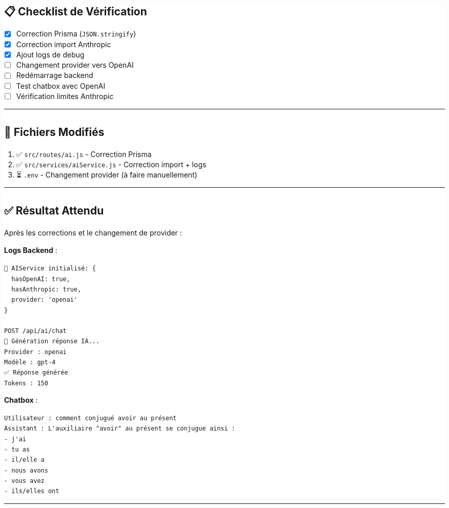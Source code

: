 
## 📋 Checklist de Vérification

- [x] Correction Prisma (`JSON.stringify`)
- [x] Correction import Anthropic
- [x] Ajout logs de debug
- [ ] Changement provider vers OpenAI
- [ ] Redémarrage backend
- [ ] Test chatbox avec OpenAI
- [ ] Vérification limites Anthropic

---

## 🎯 Fichiers Modifiés

1. ✅ `src/routes/ai.js` - Correction Prisma
2. ✅ `src/services/aiService.js` - Correction import + logs
3. ⏳ `.env` - Changement provider (à faire manuellement)

---

## ✅ Résultat Attendu

Après les corrections et le changement de provider :

**Logs Backend** :
```
🤖 AIService initialisé: {
  hasOpenAI: true,
  hasAnthropic: true,
  provider: 'openai'
}

POST /api/ai/chat
🤖 Génération réponse IA...
Provider : openai
Modèle : gpt-4
✅ Réponse générée
Tokens : 150
```

**Chatbox** :
```
Utilisateur : comment conjugué avoir au présent
Assistant : L'auxiliaire "avoir" au présent se conjugue ainsi :
- j'ai
- tu as
- il/elle a
- nous avons
- vous avez
- ils/elles ont
```

---